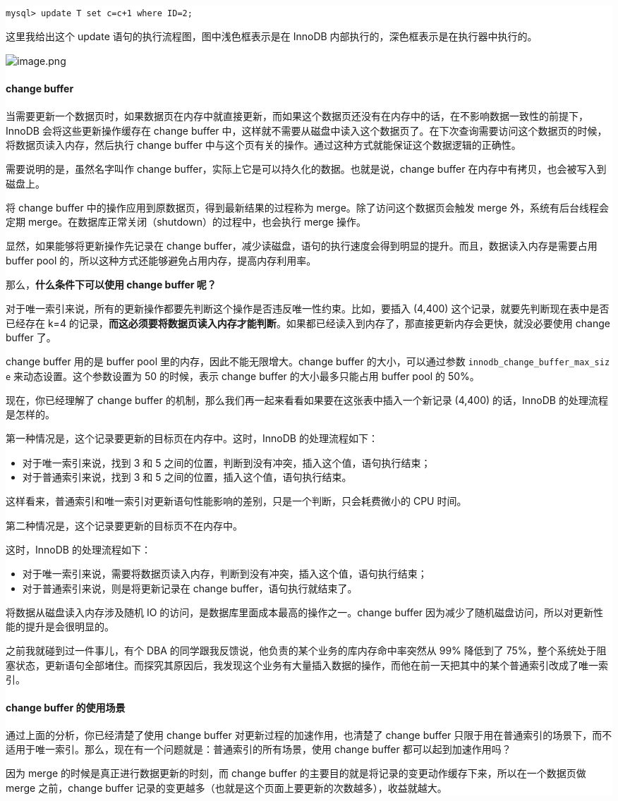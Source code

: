 ```
mysql> update T set c=c+1 where ID=2;
```

这里我给出这个 update 语句的执行流程图，图中浅色框表示是在 InnoDB 内部执行的，深色框表示是在执行器中执行的。

![image.png](https://upload-images.jianshu.io/upload_images/12321605-8e2cc83183584ada.png?imageMogr2/auto-orient/strip%7CimageView2/2/w/1240)

#### [](https://fanlv.fun/2020/08/01/mysql-45-lesson/#change-buffer "change buffer")change buffer

当需要更新一个数据页时，如果数据页在内存中就直接更新，而如果这个数据页还没有在内存中的话，在不影响数据一致性的前提下，InnoDB 会将这些更新操作缓存在 change buffer 中，这样就不需要从磁盘中读入这个数据页了。在下次查询需要访问这个数据页的时候，将数据页读入内存，然后执行 change buffer 中与这个页有关的操作。通过这种方式就能保证这个数据逻辑的正确性。

需要说明的是，虽然名字叫作 change buffer，实际上它是可以持久化的数据。也就是说，change buffer 在内存中有拷贝，也会被写入到磁盘上。

将 change buffer 中的操作应用到原数据页，得到最新结果的过程称为 merge。除了访问这个数据页会触发 merge 外，系统有后台线程会定期 merge。在数据库正常关闭（shutdown）的过程中，也会执行 merge 操作。

显然，如果能够将更新操作先记录在 change buffer，减少读磁盘，语句的执行速度会得到明显的提升。而且，数据读入内存是需要占用 buffer pool 的，所以这种方式还能够避免占用内存，提高内存利用率。

那么，**什么条件下可以使用 change buffer 呢？**

对于唯一索引来说，所有的更新操作都要先判断这个操作是否违反唯一性约束。比如，要插入 (4,400) 这个记录，就要先判断现在表中是否已经存在 k=4 的记录，**而这必须要将数据页读入内存才能判断**。如果都已经读入到内存了，那直接更新内存会更快，就没必要使用 change buffer 了。

change buffer 用的是 buffer pool 里的内存，因此不能无限增大。change buffer 的大小，可以通过参数 `innodb_change_buffer_max_size` 来动态设置。这个参数设置为 50 的时候，表示 change buffer 的大小最多只能占用 buffer pool 的 50%。

现在，你已经理解了 change buffer 的机制，那么我们再一起来看看如果要在这张表中插入一个新记录 (4,400) 的话，InnoDB 的处理流程是怎样的。

第一种情况是，这个记录要更新的目标页在内存中。这时，InnoDB 的处理流程如下：

-   对于唯一索引来说，找到 3 和 5 之间的位置，判断到没有冲突，插入这个值，语句执行结束；
-   对于普通索引来说，找到 3 和 5 之间的位置，插入这个值，语句执行结束。

这样看来，普通索引和唯一索引对更新语句性能影响的差别，只是一个判断，只会耗费微小的 CPU 时间。

第二种情况是，这个记录要更新的目标页不在内存中。

这时，InnoDB 的处理流程如下：

-   对于唯一索引来说，需要将数据页读入内存，判断到没有冲突，插入这个值，语句执行结束；
-   对于普通索引来说，则是将更新记录在 change buffer，语句执行就结束了。

将数据从磁盘读入内存涉及随机 IO 的访问，是数据库里面成本最高的操作之一。change buffer 因为减少了随机磁盘访问，所以对更新性能的提升是会很明显的。

之前我就碰到过一件事儿，有个 DBA 的同学跟我反馈说，他负责的某个业务的库内存命中率突然从 99% 降低到了 75%，整个系统处于阻塞状态，更新语句全部堵住。而探究其原因后，我发现这个业务有大量插入数据的操作，而他在前一天把其中的某个普通索引改成了唯一索引。

#### [](https://fanlv.fun/2020/08/01/mysql-45-lesson/#change-buffer-%E7%9A%84%E4%BD%BF%E7%94%A8%E5%9C%BA%E6%99%AF "change buffer 的使用场景")change buffer 的使用场景

通过上面的分析，你已经清楚了使用 change buffer 对更新过程的加速作用，也清楚了 change buffer 只限于用在普通索引的场景下，而不适用于唯一索引。那么，现在有一个问题就是：普通索引的所有场景，使用 change buffer 都可以起到加速作用吗？

因为 merge 的时候是真正进行数据更新的时刻，而 change buffer 的主要目的就是将记录的变更动作缓存下来，所以在一个数据页做 merge 之前，change buffer 记录的变更越多（也就是这个页面上要更新的次数越多），收益就越大。
